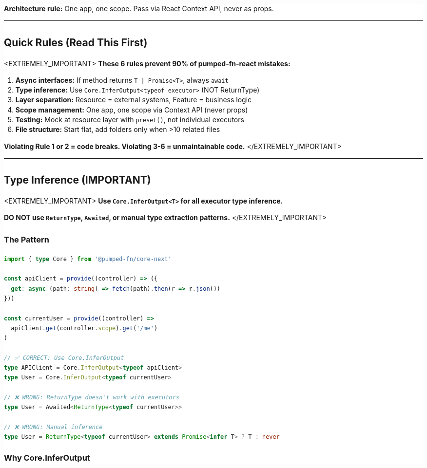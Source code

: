 **Architecture rule:** One app, one scope. Pass via React Context API, never as props.

---

## Quick Rules (Read This First)

<EXTREMELY_IMPORTANT>
**These 6 rules prevent 90% of pumped-fn-react mistakes:**

1. **Async interfaces:** If method returns `T | Promise<T>`, always `await`
2. **Type inference:** Use `Core.InferOutput<typeof executor>` (NOT ReturnType)
3. **Layer separation:** Resource = external systems, Feature = business logic
4. **Scope management:** One app, one scope via Context API (never props)
5. **Testing:** Mock at resource layer with `preset()`, not individual executors
6. **File structure:** Start flat, add folders only when >10 related files

**Violating Rule 1 or 2 = code breaks. Violating 3-6 = unmaintainable code.**
</EXTREMELY_IMPORTANT>

---

## Type Inference (IMPORTANT)

<EXTREMELY_IMPORTANT>
**Use `Core.InferOutput<T>` for all executor type inference.**

**DO NOT use `ReturnType`, `Awaited`, or manual type extraction patterns.**
</EXTREMELY_IMPORTANT>

### The Pattern

```typescript
import { type Core } from '@pumped-fn/core-next'

const apiClient = provide((controller) => ({
  get: async (path: string) => fetch(path).then(r => r.json())
}))

const currentUser = provide((controller) =>
  apiClient.get(controller.scope).get('/me')
)

// ✅ CORRECT: Use Core.InferOutput
type APIClient = Core.InferOutput<typeof apiClient>
type User = Core.InferOutput<typeof currentUser>

// ❌ WRONG: ReturnType doesn't work with executors
type User = Awaited<ReturnType<typeof currentUser>>

// ❌ WRONG: Manual inference
type User = ReturnType<typeof currentUser> extends Promise<infer T> ? T : never
```

### Why Core.InferOutput
